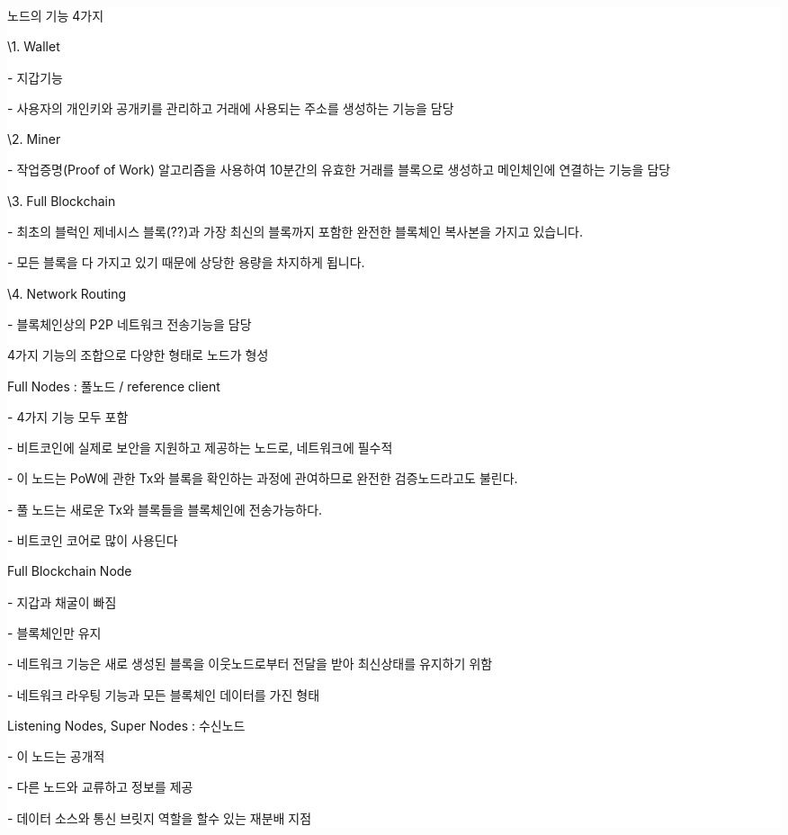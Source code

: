 

노드의 기능 4가지

\1. Wallet

\- 지갑기능

\- 사용자의 개인키와 공개키를 관리하고 거래에 사용되는 주소를 생성하는 기능을 담당



\2. Miner

\- 작업증명(Proof of Work) 알고리즘을 사용하여 10분간의 유효한 거래를 블록으로 생성하고 메인체인에 연결하는 기능을 담당



\3. Full Blockchain

\- 최초의 블럭인 제네시스 블록(??)과 가장 최신의 블록까지 포함한 완전한 블록체인 복사본을 가지고 있습니다.

\- 모든 블록을 다 가지고 있기 때문에 상당한 용량을 차지하게 됩니다.



\4. Network Routing

\- 블록체인상의 P2P 네트워크 전송기능을 담당



4가지 기능의 조합으로 다양한 형태로 노드가 형성





Full Nodes : 풀노드 / reference client

\- 4가지 기능 모두 포함

\- 비트코인에 실제로 보안을 지원하고 제공하는 노드로, 네트워크에 필수적

\- 이 노드는 PoW에 관한 Tx와 블록을 확인하는 과정에 관여하므로 완전한 검증노드라고도 불린다.

\- 풀 노드는 새로운 Tx와 블록들을 블록체인에 전송가능하다.

\- 비트코인 코어로 많이 사용딘다



 Full Blockchain Node

\- 지갑과 채굴이 빠짐

\- 블록체인만 유지

\- 네트워크 기능은 새로 생성된 블록을 이웃노드로부터 전달을 받아 최신상태를 유지하기 위함

\- 네트워크 라우팅 기능과 모든 블록체인 데이터를 가진 형태



Listening Nodes, Super Nodes : 수신노드

\- 이 노드는 공개적

\- 다른 노드와 교류하고 정보를 제공

\- 데이터 소스와 통신 브릿지 역할을 할수 있는 재분배 지점
